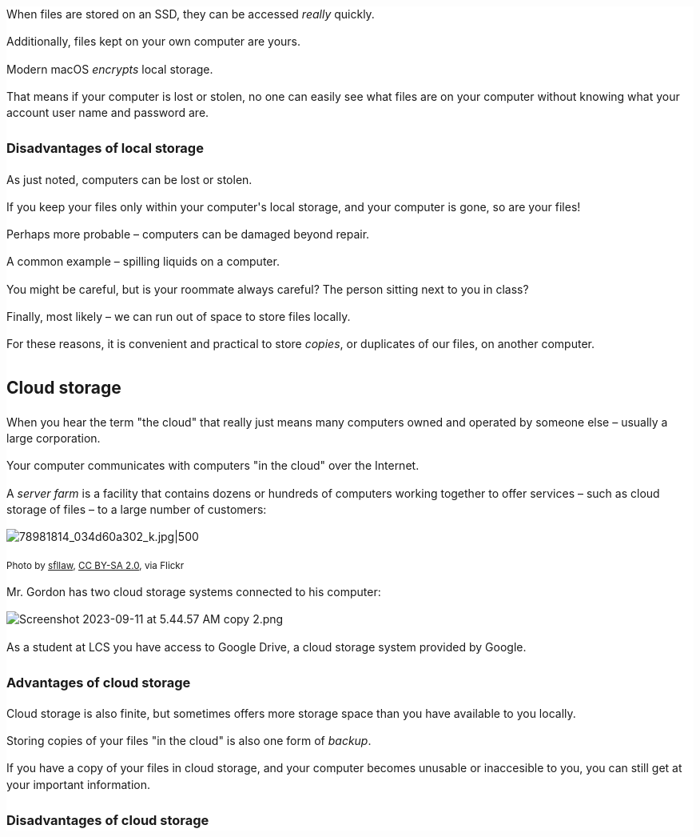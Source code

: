 When files are stored on an SSD, they can be accessed *really* quickly.

Additionally, files kept on your own computer are yours.

Modern macOS *encrypts* local storage.

That means if your computer is lost or stolen, no one can easily see what files are on your computer without knowing what your account user name and password are.

### Disadvantages of local storage

As just noted, computers can be lost or stolen.

If you keep your files only within your computer's local storage, and your computer is gone, so are your files!

Perhaps more probable – computers can be damaged beyond repair.

A common example – spilling liquids on a computer. 

You might be careful, but is your roommate always careful? The person sitting next to you in class?

Finally, most likely – we can run out of space to store files locally.

For these reasons, it is convenient and practical to store *copies*, or duplicates of our files, on another computer.

## Cloud storage

When you hear the term "the cloud" that really just means many computers owned and operated by someone else – usually a large corporation.

Your computer communicates with computers "in the cloud" over the Internet.

A *server farm* is a facility that contains dozens or hundreds of computers working together to offer services – such as cloud storage of files – to a large number of customers:

![78981814_034d60a302_k.jpg|500](/img/user/Media/78981814_034d60a302_k.jpg)

<small>Photo by <a href="https://www.flickr.com/photos/50642338@N00/78981814">sfllaw</a>, <a href="https://creativecommons.org/licenses/by-sa/2.0/">CC BY-SA 2.0</a>, via Flickr</small>

Mr. Gordon has two cloud storage systems connected to his computer:

![Screenshot 2023-09-11 at 5.44.57 AM copy 2.png](/img/user/Media/Screenshot%202023-09-11%20at%205.44.57%20AM%20copy%202.png)

As a student at LCS you have access to Google Drive, a cloud storage system provided by Google.
### Advantages of cloud storage

Cloud storage is also finite, but sometimes offers more storage space than you have available to you locally.

Storing copies of your files "in the cloud" is also one form of *backup*.

If you have a copy of your files in cloud storage, and your computer becomes unusable or inaccesible to you, you can still get at your important information.
### Disadvantages of cloud storage
